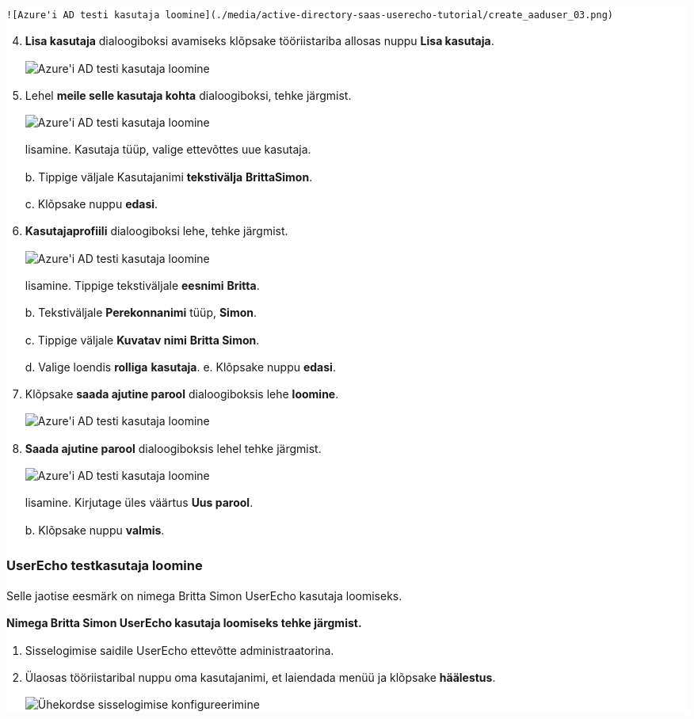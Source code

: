     ![Azure'i AD testi kasutaja loomine](./media/active-directory-saas-userecho-tutorial/create_aaduser_03.png) 
 
4. **Lisa kasutaja** dialoogiboksi avamiseks klõpsake tööriistariba allosas nuppu **Lisa kasutaja**. 

    ![Azure'i AD testi kasutaja loomine](./media/active-directory-saas-userecho-tutorial/create_aaduser_04.png) 

5. Lehel **meile selle kasutaja kohta** dialoogiboksi, tehke järgmist. 

    ![Azure'i AD testi kasutaja loomine](./media/active-directory-saas-userecho-tutorial/create_aaduser_05.png)  

    lisamine. Kasutaja tüüp, valige ettevõttes uue kasutaja.

    b. Tippige väljale Kasutajanimi **tekstivälja** **BrittaSimon**.

    c. Klõpsake nuppu **edasi**.

6.  **Kasutajaprofiili** dialoogiboksi lehe, tehke järgmist. 

    ![Azure'i AD testi kasutaja loomine](./media/active-directory-saas-userecho-tutorial/create_aaduser_06.png) 
 
    lisamine. Tippige tekstiväljale **eesnimi** **Britta**.  

    b. Tekstiväljale **Perekonnanimi** tüüp, **Simon**.

    c. Tippige väljale **Kuvatav nimi** **Britta Simon**.

    d. Valige loendis **rolliga** **kasutaja**.
    e. Klõpsake nuppu **edasi**.

7. Klõpsake **saada ajutine parool** dialoogiboksis lehe **loomine**.

    ![Azure'i AD testi kasutaja loomine](./media/active-directory-saas-userecho-tutorial/create_aaduser_07.png) 
 
8. **Saada ajutine parool** dialoogiboksis lehel tehke järgmist.

    ![Azure'i AD testi kasutaja loomine](./media/active-directory-saas-userecho-tutorial/create_aaduser_08.png) 
  
    lisamine. Kirjutage üles väärtus **Uus parool**.

    b. Klõpsake nuppu **valmis**.   

  
 
### <a name="creating-a-userecho-test-user"></a>UserEcho testkasutaja loomine

Selle jaotise eesmärk on nimega Britta Simon UserEcho kasutaja loomiseks.

**Nimega Britta Simon UserEcho kasutaja loomiseks tehke järgmist.**

1. Sisselogimise saidile UserEcho ettevõtte administraatorina.

1. Ülaosas tööriistaribal nuppu oma kasutajanimi, et laiendada menüü ja klõpsake **häälestus**.

    ![Ühekordse sisselogimise konfigureerimine](./media/active-directory-saas-userecho-tutorial/tutorial_userecho_06.png) 
